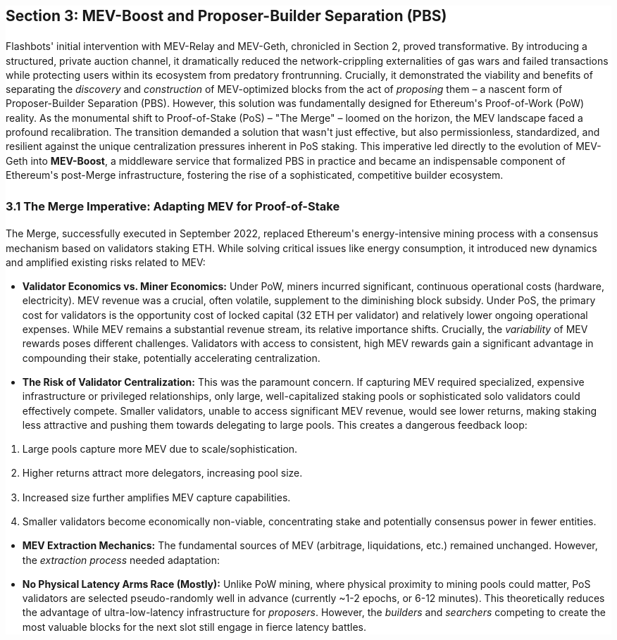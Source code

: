 ## Section 3: MEV-Boost and Proposer-Builder Separation (PBS)

Flashbots' initial intervention with MEV-Relay and MEV-Geth, chronicled in Section 2, proved transformative. By introducing a structured, private auction channel, it dramatically reduced the network-crippling externalities of gas wars and failed transactions while protecting users within its ecosystem from predatory frontrunning. Crucially, it demonstrated the viability and benefits of separating the *discovery* and *construction* of MEV-optimized blocks from the act of *proposing* them – a nascent form of Proposer-Builder Separation (PBS). However, this solution was fundamentally designed for Ethereum's Proof-of-Work (PoW) reality. As the monumental shift to Proof-of-Stake (PoS) – "The Merge" – loomed on the horizon, the MEV landscape faced a profound recalibration. The transition demanded a solution that wasn't just effective, but also permissionless, standardized, and resilient against the unique centralization pressures inherent in PoS staking. This imperative led directly to the evolution of MEV-Geth into **MEV-Boost**, a middleware service that formalized PBS in practice and became an indispensable component of Ethereum's post-Merge infrastructure, fostering the rise of a sophisticated, competitive builder ecosystem.

### 3.1 The Merge Imperative: Adapting MEV for Proof-of-Stake

The Merge, successfully executed in September 2022, replaced Ethereum's energy-intensive mining process with a consensus mechanism based on validators staking ETH. While solving critical issues like energy consumption, it introduced new dynamics and amplified existing risks related to MEV:

*   **Validator Economics vs. Miner Economics:** Under PoW, miners incurred significant, continuous operational costs (hardware, electricity). MEV revenue was a crucial, often volatile, supplement to the diminishing block subsidy. Under PoS, the primary cost for validators is the opportunity cost of locked capital (32 ETH per validator) and relatively lower ongoing operational expenses. While MEV remains a substantial revenue stream, its relative importance shifts. Crucially, the *variability* of MEV rewards poses different challenges. Validators with access to consistent, high MEV rewards gain a significant advantage in compounding their stake, potentially accelerating centralization.

*   **The Risk of Validator Centralization:** This was the paramount concern. If capturing MEV required specialized, expensive infrastructure or privileged relationships, only large, well-capitalized staking pools or sophisticated solo validators could effectively compete. Smaller validators, unable to access significant MEV revenue, would see lower returns, making staking less attractive and pushing them towards delegating to large pools. This creates a dangerous feedback loop:

1.  Large pools capture more MEV due to scale/sophistication.

2.  Higher returns attract more delegators, increasing pool size.

3.  Increased size further amplifies MEV capture capabilities.

4.  Smaller validators become economically non-viable, concentrating stake and potentially consensus power in fewer entities.

*   **MEV Extraction Mechanics:** The fundamental sources of MEV (arbitrage, liquidations, etc.) remained unchanged. However, the *extraction process* needed adaptation:

*   **No Physical Latency Arms Race (Mostly):** Unlike PoW mining, where physical proximity to mining pools could matter, PoS validators are selected pseudo-randomly well in advance (currently ~1-2 epochs, or 6-12 minutes). This theoretically reduces the advantage of ultra-low-latency infrastructure for *proposers*. However, the *builders* and *searchers* competing to create the most valuable blocks for the next slot still engage in fierce latency battles.
